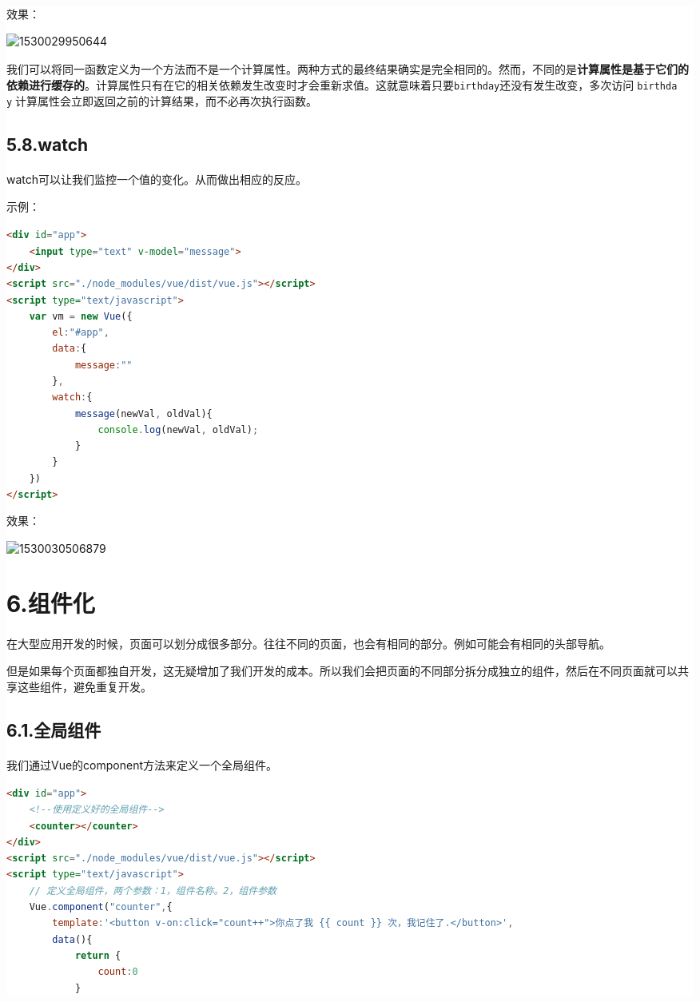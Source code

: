 效果：

![1530029950644](https://dev.tencent.com/u/xiongtianci/p/myHexoBlog/git/raw/master/blog/20191115_leyou/day05/1530029950644.png)



我们可以将同一函数定义为一个方法而不是一个计算属性。两种方式的最终结果确实是完全相同的。然而，不同的是**计算属性是基于它们的依赖进行缓存的**。计算属性只有在它的相关依赖发生改变时才会重新求值。这就意味着只要`birthday`还没有发生改变，多次访问 `birthday` 计算属性会立即返回之前的计算结果，而不必再次执行函数。 



## 5.8.watch

watch可以让我们监控一个值的变化。从而做出相应的反应。

示例：

```html
<div id="app">
    <input type="text" v-model="message">
</div>
<script src="./node_modules/vue/dist/vue.js"></script>
<script type="text/javascript">
    var vm = new Vue({
        el:"#app",
        data:{
            message:""
        },
        watch:{
            message(newVal, oldVal){
                console.log(newVal, oldVal);
            }
        }
    })
</script>
```

效果：

![1530030506879](https://dev.tencent.com/u/xiongtianci/p/myHexoBlog/git/raw/master/blog/20191115_leyou/day05/1530030506879.png)



# 6.组件化

在大型应用开发的时候，页面可以划分成很多部分。往往不同的页面，也会有相同的部分。例如可能会有相同的头部导航。

但是如果每个页面都独自开发，这无疑增加了我们开发的成本。所以我们会把页面的不同部分拆分成独立的组件，然后在不同页面就可以共享这些组件，避免重复开发。



## 6.1.全局组件

我们通过Vue的component方法来定义一个全局组件。

```html
<div id="app">
    <!--使用定义好的全局组件-->
    <counter></counter>
</div>
<script src="./node_modules/vue/dist/vue.js"></script>
<script type="text/javascript">
    // 定义全局组件，两个参数：1，组件名称。2，组件参数
    Vue.component("counter",{
        template:'<button v-on:click="count++">你点了我 {{ count }} 次，我记住了.</button>',
        data(){
            return {
                count:0
            }
```